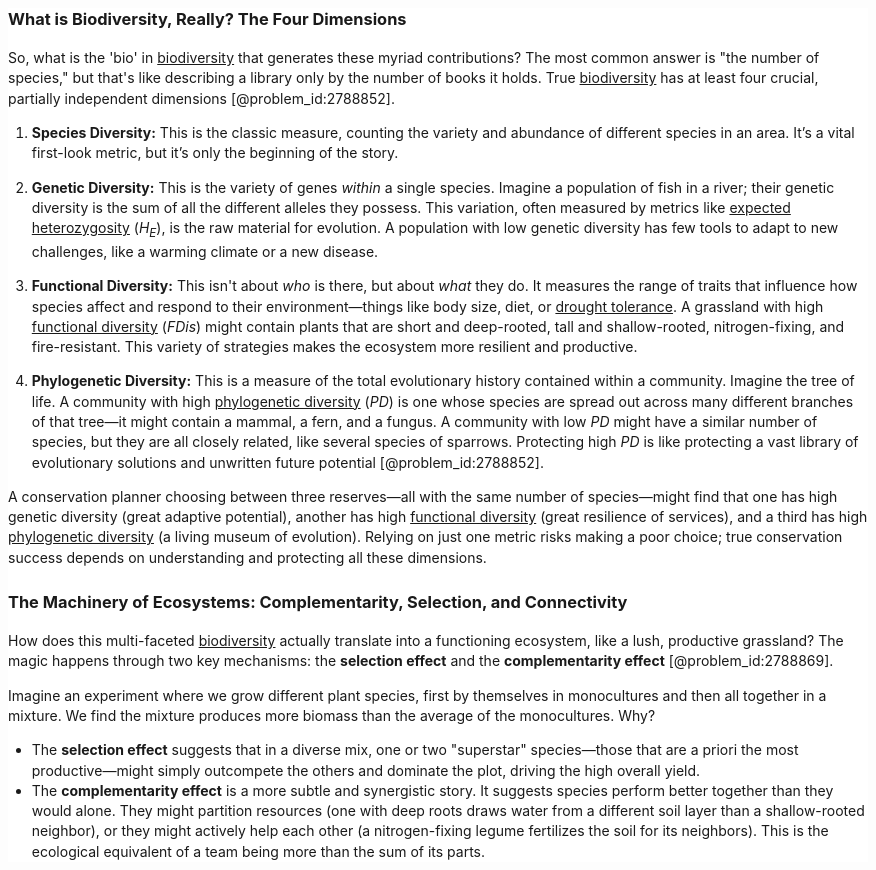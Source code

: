### What is Biodiversity, Really? The Four Dimensions

So, what is the 'bio' in [biodiversity](@article_id:139425) that generates these myriad contributions? The most common answer is "the number of species," but that's like describing a library only by the number of books it holds. True [biodiversity](@article_id:139425) has at least four crucial, partially independent dimensions [@problem_id:2788852].

1.  **Species Diversity:** This is the classic measure, counting the variety and abundance of different species in an area. It’s a vital first-look metric, but it’s only the beginning of the story.

2.  **Genetic Diversity:** This is the variety of genes *within* a single species. Imagine a population of fish in a river; their genetic diversity is the sum of all the different alleles they possess. This variation, often measured by metrics like [expected heterozygosity](@article_id:203555) ($H_E$), is the raw material for evolution. A population with low genetic diversity has few tools to adapt to new challenges, like a warming climate or a new disease.

3.  **Functional Diversity:** This isn't about *who* is there, but about *what* they do. It measures the range of traits that influence how species affect and respond to their environment—things like body size, diet, or [drought tolerance](@article_id:276112). A grassland with high [functional diversity](@article_id:148092) ($FDis$) might contain plants that are short and deep-rooted, tall and shallow-rooted, nitrogen-fixing, and fire-resistant. This variety of strategies makes the ecosystem more resilient and productive.

4.  **Phylogenetic Diversity:** This is a measure of the total evolutionary history contained within a community. Imagine the tree of life. A community with high [phylogenetic diversity](@article_id:138485) ($PD$) is one whose species are spread out across many different branches of that tree—it might contain a mammal, a fern, and a fungus. A community with low $PD$ might have a similar number of species, but they are all closely related, like several species of sparrows. Protecting high $PD$ is like protecting a vast library of evolutionary solutions and unwritten future potential [@problem_id:2788852].

A conservation planner choosing between three reserves—all with the same number of species—might find that one has high genetic diversity (great adaptive potential), another has high [functional diversity](@article_id:148092) (great resilience of services), and a third has high [phylogenetic diversity](@article_id:138485) (a living museum of evolution). Relying on just one metric risks making a poor choice; true conservation success depends on understanding and protecting all these dimensions.

### The Machinery of Ecosystems: Complementarity, Selection, and Connectivity

How does this multi-faceted [biodiversity](@article_id:139425) actually translate into a functioning ecosystem, like a lush, productive grassland? The magic happens through two key mechanisms: the **selection effect** and the **complementarity effect** [@problem_id:2788869].

Imagine an experiment where we grow different plant species, first by themselves in monocultures and then all together in a mixture. We find the mixture produces more biomass than the average of the monocultures. Why?

*   The **selection effect** suggests that in a diverse mix, one or two "superstar" species—those that are a priori the most productive—might simply outcompete the others and dominate the plot, driving the high overall yield.
*   The **complementarity effect** is a more subtle and synergistic story. It suggests species perform better together than they would alone. They might partition resources (one with deep roots draws water from a different soil layer than a shallow-rooted neighbor), or they might actively help each other (a nitrogen-fixing legume fertilizes the soil for its neighbors). This is the ecological equivalent of a team being more than the sum of its parts.
